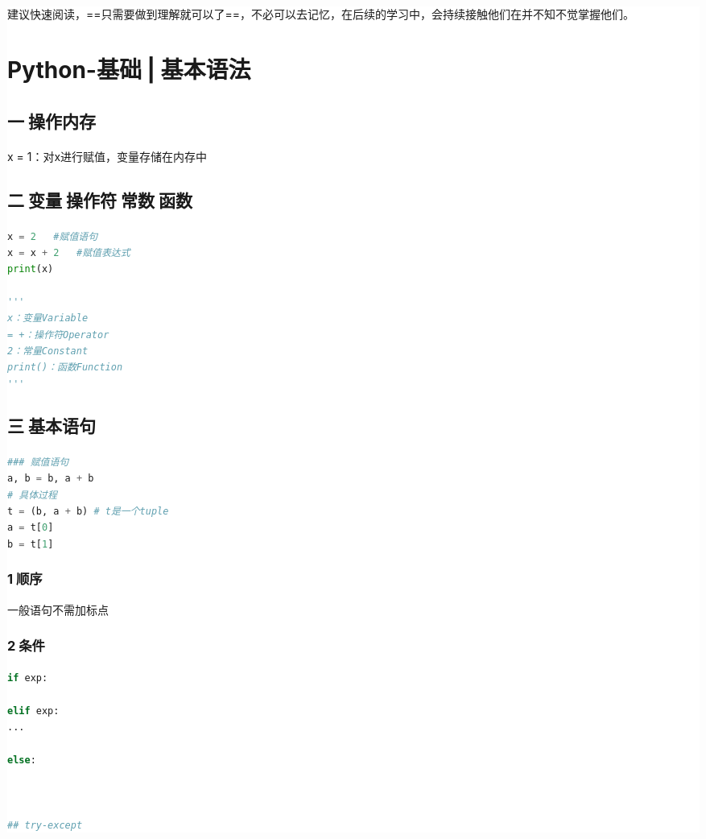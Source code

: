 建议快速阅读，==只需要做到理解就可以了==，不必可以去记忆，在后续的学习中，会持续接触他们在并不知不觉掌握他们。

# Python-基础 | 基本语法

## 一 操作内存

x = 1：对x进行赋值，变量存储在内存中





## 二 变量 操作符 常数 函数

```python
x = 2   #赋值语句
x = x + 2   #赋值表达式
print(x)

'''
x：变量Variable
= +：操作符Operator
2：常量Constant
print()：函数Function
'''
```





## 三 基本语句

```python
### 赋值语句
a, b = b, a + b
# 具体过程
t = (b, a + b) # t是一个tuple
a = t[0]
b = t[1]
```





### 1 顺序

一般语句不需加标点



### 2 条件

```python
if exp:

elif exp:
...

else:
    
    
    
## try-except
```

